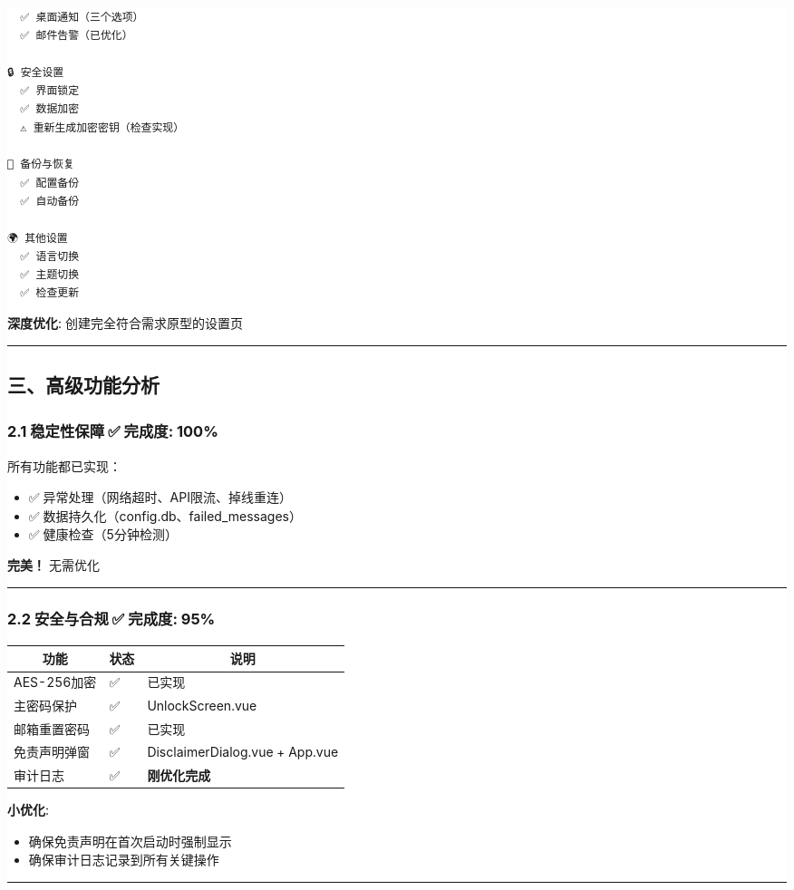 ```
  ✅ 桌面通知（三个选项）
  ✅ 邮件告警（已优化）

🔒 安全设置
  ✅ 界面锁定
  ✅ 数据加密
  ⚠️ 重新生成加密密钥（检查实现）

💾 备份与恢复
  ✅ 配置备份
  ✅ 自动备份

🌍 其他设置
  ✅ 语言切换
  ✅ 主题切换
  ✅ 检查更新
```

**深度优化**: 创建完全符合需求原型的设置页

---

## 三、高级功能分析

### 2.1 稳定性保障 ✅ **完成度: 100%**

所有功能都已实现：
- ✅ 异常处理（网络超时、API限流、掉线重连）
- ✅ 数据持久化（config.db、failed_messages）
- ✅ 健康检查（5分钟检测）

**完美！** 无需优化

---

### 2.2 安全与合规 ✅ **完成度: 95%**

| 功能 | 状态 | 说明 |
|------|------|------|
| AES-256加密 | ✅ | 已实现 |
| 主密码保护 | ✅ | UnlockScreen.vue |
| 邮箱重置密码 | ✅ | 已实现 |
| 免责声明弹窗 | ✅ | DisclaimerDialog.vue + App.vue |
| 审计日志 | ✅ | **刚优化完成** |

**小优化**: 
- 确保免责声明在首次启动时强制显示
- 确保审计日志记录到所有关键操作

---
